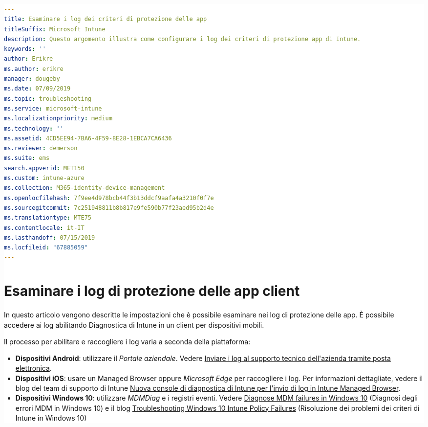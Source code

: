 ```yaml
---
title: Esaminare i log dei criteri di protezione delle app
titleSuffix: Microsoft Intune
description: Questo argomento illustra come configurare i log dei criteri di protezione app di Intune.
keywords: ''
author: Erikre
ms.author: erikre
manager: dougeby
ms.date: 07/09/2019
ms.topic: troubleshooting
ms.service: microsoft-intune
ms.localizationpriority: medium
ms.technology: ''
ms.assetid: 4CD5EE94-7BA6-4F59-8E28-1EBCA7CA6436
ms.reviewer: demerson
ms.suite: ems
search.appverid: MET150
ms.custom: intune-azure
ms.collection: M365-identity-device-management
ms.openlocfilehash: 7f9ee4d978bcb44f3b13ddcf9aafa4a3210f0f7e
ms.sourcegitcommit: 7c251948811b8b817e9fe590b77f23aed95b2d4e
ms.translationtype: MTE75
ms.contentlocale: it-IT
ms.lasthandoff: 07/15/2019
ms.locfileid: "67885059"
---
```

# <a name="review-client-app-protection-logs"></a>Esaminare i log di protezione delle app client

In questo articolo vengono descritte le impostazioni che è possibile esaminare nei log di protezione delle app. È possibile accedere ai log abilitando Diagnostica di Intune in un client per dispositivi mobili. 

Il processo per abilitare e raccogliere i log varia a seconda della piattaforma:
- **Dispositivi Android**: utilizzare il *Portale aziendale*. Vedere [Inviare i log al supporto tecnico dell'azienda tramite posta elettronica](/intune-user-help/send-logs-to-your-it-admin-by-email-android).
- **Dispositivi iOS**: usare un Managed Browser oppure *Microsoft Edge* per raccogliere i log. Per informazioni dettagliate, vedere il blog del team di supporto di Intune [Nuova console di diagnostica di Intune per l'invio di log in Intune Managed Browser](https://techcommunity.microsoft.com/t5/Intune-Customer-Success/Support-Tip-New-Intune-Diagnostic-Console-for-Log-Submission-in/ba-p/280021). 
- **Dispositivi Windows 10**: utilizzare *MDMDiag* e i registri eventi. Vedere [Diagnose MDM failures in Windows 10](https://docs.microsoft.com/windows/client-management/mdm/diagnose-mdm-failures-in-windows-10) (Diagnosi degli errori MDM in Windows 10) e il blog [Troubleshooting Windows 10 Intune Policy Failures](http://configmgrdogsarchive.com/2018/08/09/troubleshooting-windows-10-intune-policy-failures) (Risoluzione dei problemi dei criteri di Intune in Windows 10)

